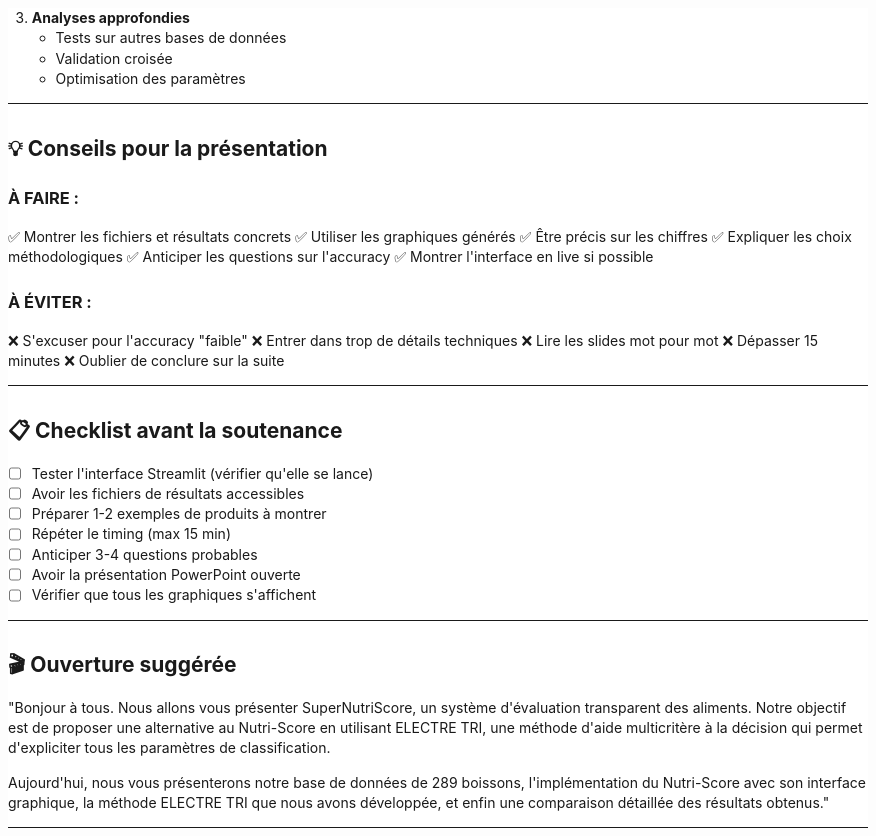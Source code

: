 3. **Analyses approfondies**
   - Tests sur autres bases de données
   - Validation croisée
   - Optimisation des paramètres

---

## 💡 Conseils pour la présentation

### À FAIRE :
✅ Montrer les fichiers et résultats concrets
✅ Utiliser les graphiques générés
✅ Être précis sur les chiffres
✅ Expliquer les choix méthodologiques
✅ Anticiper les questions sur l'accuracy
✅ Montrer l'interface en live si possible

### À ÉVITER :
❌ S'excuser pour l'accuracy "faible"
❌ Entrer dans trop de détails techniques
❌ Lire les slides mot pour mot
❌ Dépasser 15 minutes
❌ Oublier de conclure sur la suite

---

## 📋 Checklist avant la soutenance

- [ ] Tester l'interface Streamlit (vérifier qu'elle se lance)
- [ ] Avoir les fichiers de résultats accessibles
- [ ] Préparer 1-2 exemples de produits à montrer
- [ ] Répéter le timing (max 15 min)
- [ ] Anticiper 3-4 questions probables
- [ ] Avoir la présentation PowerPoint ouverte
- [ ] Vérifier que tous les graphiques s'affichent

---

## 🎬 Ouverture suggérée

"Bonjour à tous. Nous allons vous présenter SuperNutriScore, un système d'évaluation 
transparent des aliments. Notre objectif est de proposer une alternative au Nutri-Score 
en utilisant ELECTRE TRI, une méthode d'aide multicritère à la décision qui permet 
d'expliciter tous les paramètres de classification.

Aujourd'hui, nous vous présenterons notre base de données de 289 boissons, l'implémentation 
du Nutri-Score avec son interface graphique, la méthode ELECTRE TRI que nous avons 
développée, et enfin une comparaison détaillée des résultats obtenus."

---
